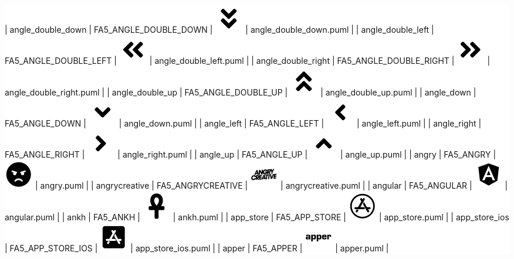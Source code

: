 | angle_double_down | FA5_ANGLE_DOUBLE_DOWN | ![image-angle_double_down](angle_double_down.png) | angle_double_down.puml |
| angle_double_left | FA5_ANGLE_DOUBLE_LEFT | ![image-angle_double_left](angle_double_left.png) | angle_double_left.puml |
| angle_double_right | FA5_ANGLE_DOUBLE_RIGHT | ![image-angle_double_right](angle_double_right.png) | angle_double_right.puml |
| angle_double_up | FA5_ANGLE_DOUBLE_UP | ![image-angle_double_up](angle_double_up.png) | angle_double_up.puml |
| angle_down | FA5_ANGLE_DOWN | ![image-angle_down](angle_down.png) | angle_down.puml |
| angle_left | FA5_ANGLE_LEFT | ![image-angle_left](angle_left.png) | angle_left.puml |
| angle_right | FA5_ANGLE_RIGHT | ![image-angle_right](angle_right.png) | angle_right.puml |
| angle_up | FA5_ANGLE_UP | ![image-angle_up](angle_up.png) | angle_up.puml |
| angry | FA5_ANGRY | ![image-angry](angry.png) | angry.puml |
| angrycreative | FA5_ANGRYCREATIVE | ![image-angrycreative](angrycreative.png) | angrycreative.puml |
| angular | FA5_ANGULAR | ![image-angular](angular.png) | angular.puml |
| ankh | FA5_ANKH | ![image-ankh](ankh.png) | ankh.puml |
| app_store | FA5_APP_STORE | ![image-app_store](app_store.png) | app_store.puml |
| app_store_ios | FA5_APP_STORE_IOS | ![image-app_store_ios](app_store_ios.png) | app_store_ios.puml |
| apper | FA5_APPER | ![image-apper](apper.png) | apper.puml |